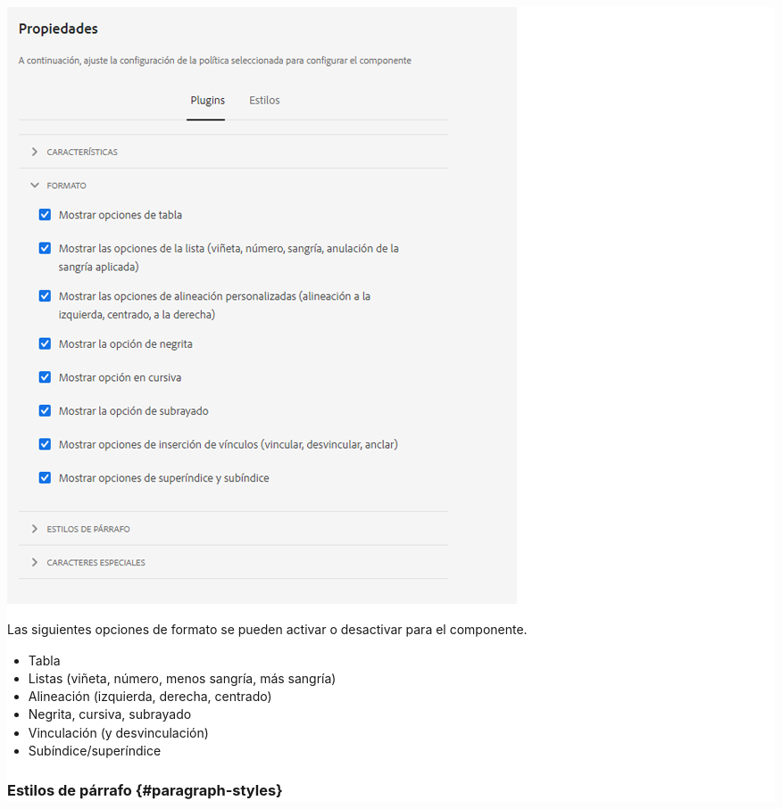 ![Formato del cuadro de diálogo de diseño](/help/assets/text-design-formatting.png)

Las siguientes opciones de formato se pueden activar o desactivar para el componente.

* Tabla
* Listas (viñeta, número, menos sangría, más sangría)
* Alineación (izquierda, derecha, centrado)
* Negrita, cursiva, subrayado
* Vinculación (y desvinculación)
* Subíndice/superíndice

### Estilos de párrafo {#paragraph-styles}
